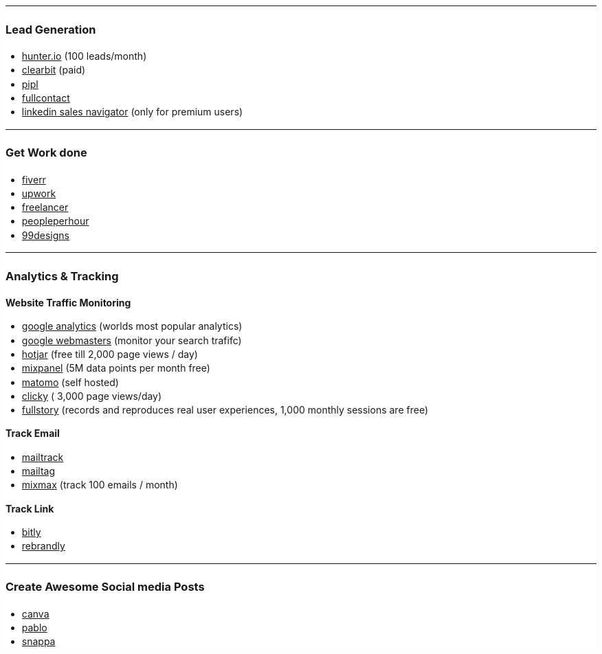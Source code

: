 ----------

### Lead Generation


-   [hunter.io](https://hunter.io/)  (100 leads/month)
-   [clearbit](https://clearbit.com/)  (paid)
-   [pipl](https://pipl.com/)
-   [fullcontact](https://www.fullcontact.com/)
-   [linkedin sales navigator](https://business.linkedin.com/sales-solutions/sales-navigator)  (only for premium users)

----------

###  Get Work done


-   [fiverr](https://www.fiverr.com/)
-   [upwork](https://www.upwork.com/)
-   [freelancer](https://www.freelancer.com/)
-   [peopleperhour](https://www.peopleperhour.com/)
-   [99designs](https://99designs.com/)

----------

### Analytics & Tracking

**Website Traffic Monitoring**

-   [google analytics](https://www.google.com/analytics)  (worlds most popular analytics)
-   [google webmasters](https://www.google.com/webmasters)  (monitor your search trafifc)
-   [hotjar](https://www.hotjar.com/)  (free till 2,000 page views / day)
-   [mixpanel](https://mixpanel.com/)  (5M data points per month free)
-   [matomo](https://matomo.org/)  (self hosted)
-   [clicky](https://clicky.com/)  ( 3,000 page views/day)
-   [fullstory](https://www.fullstory.com/)  (records and reproduces real user experiences, 1,000 monthly sessions are free)

**Track Email**

-   [mailtrack](https://mailtrack.io/)
-   [mailtag](https://www.mailtag.io/)
-   [mixmax](https://mixmax.com/)  (track 100 emails / month)

**Track Link**

-   [bitly](https://bitly.com/)
-   [rebrandly](https://www.rebrandly.com/)

----------

### Create Awesome Social media Posts

-   [canva](https://www.canva.com/)
-   [pablo](https://pablo.buffer.com/)
-   [snappa](https://snappa.com/)
